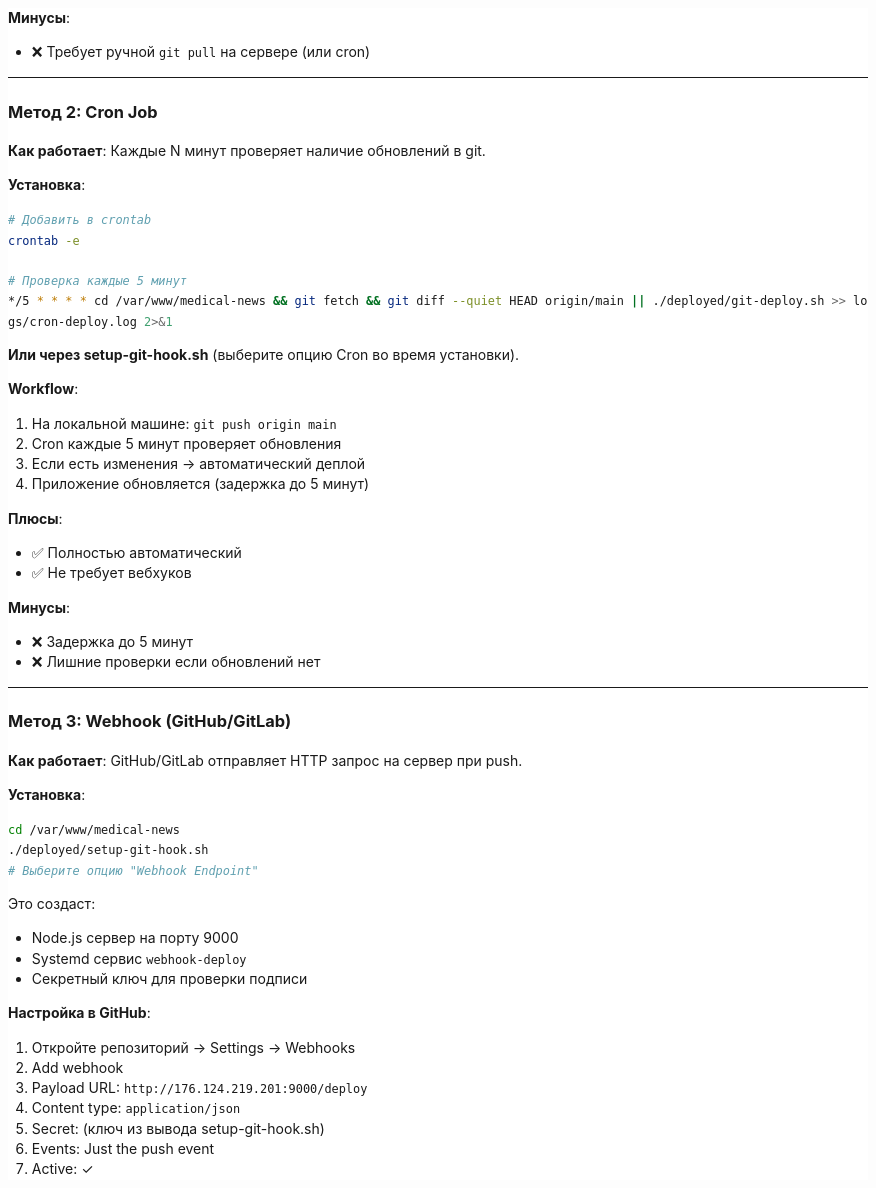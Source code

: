 **Минусы**:
- ❌ Требует ручной `git pull` на сервере (или cron)

---

### Метод 2: Cron Job

**Как работает**: Каждые N минут проверяет наличие обновлений в git.

**Установка**:
```bash
# Добавить в crontab
crontab -e

# Проверка каждые 5 минут
*/5 * * * * cd /var/www/medical-news && git fetch && git diff --quiet HEAD origin/main || ./deployed/git-deploy.sh >> logs/cron-deploy.log 2>&1
```

**Или через setup-git-hook.sh** (выберите опцию Cron во время установки).

**Workflow**:
1. На локальной машине: `git push origin main`
2. Cron каждые 5 минут проверяет обновления
3. Если есть изменения → автоматический деплой
4. Приложение обновляется (задержка до 5 минут)

**Плюсы**:
- ✅ Полностью автоматический
- ✅ Не требует вебхуков

**Минусы**:
- ❌ Задержка до 5 минут
- ❌ Лишние проверки если обновлений нет

---

### Метод 3: Webhook (GitHub/GitLab)

**Как работает**: GitHub/GitLab отправляет HTTP запрос на сервер при push.

**Установка**:
```bash
cd /var/www/medical-news
./deployed/setup-git-hook.sh
# Выберите опцию "Webhook Endpoint"
```

Это создаст:
- Node.js сервер на порту 9000
- Systemd сервис `webhook-deploy`
- Секретный ключ для проверки подписи

**Настройка в GitHub**:
1. Откройте репозиторий → Settings → Webhooks
2. Add webhook
3. Payload URL: `http://176.124.219.201:9000/deploy`
4. Content type: `application/json`
5. Secret: (ключ из вывода setup-git-hook.sh)
6. Events: Just the push event
7. Active: ✓
